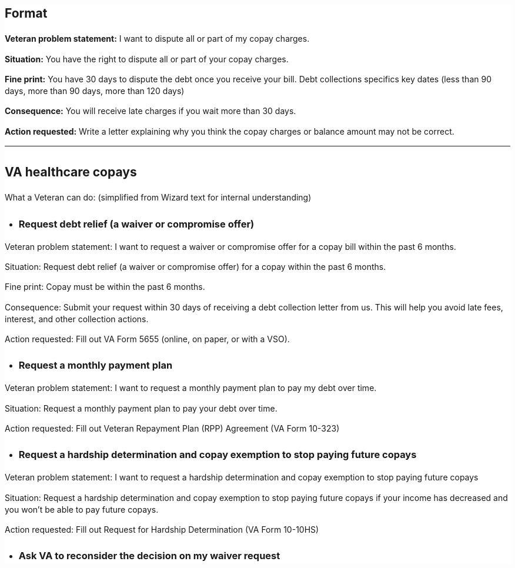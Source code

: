
## Format

**Veteran problem statement:**  I want to dispute all or part of my copay charges.

**Situation:** You have the right to dispute all or part of your copay charges.

**Fine print:** You have 30 days to dispute the debt once you receive your bill. Debt collections specifics key dates (less than 90 days, more than 90 days, more than 120 days)

**Consequence:** You will receive late charges if you wait more than 30 days.

**Action requested:** Write a letter explaining why you think the copay charges or balance amount may not be correct.

----------

## VA healthcare copays

  

What a Veteran can do: (simplified from Wizard text for internal understanding)

  

-   ### Request debt relief (a waiver or compromise offer)
    

Veteran problem statement: I want to request a waiver or compromise offer for a copay bill within the past 6 months.

Situation: Request debt relief (a waiver or compromise offer) for a copay within the past 6 months.

Fine print:  Copay must be within the past 6 months.

Consequence:  Submit your request within 30 days of receiving a debt collection letter from us. This will help you avoid late fees, interest, and other collection actions.

Action requested: Fill out VA Form 5655 (online, on paper, or with a VSO).

  

-   ### Request a monthly payment plan
    

Veteran problem statement:  I want to request a monthly payment plan to pay my debt over time.

Situation: Request a monthly payment plan to pay your debt over time.

Action requested:  Fill out Veteran Repayment Plan (RPP) Agreement (VA Form 10-323)

-   ### Request a hardship determination and copay exemption to stop paying future copays
    

Veteran problem statement:  I want to request a hardship determination and copay exemption to stop paying future copays

Situation: Request a hardship determination and copay exemption to stop paying future copays if your income has decreased and you won’t be able to pay future copays.

Action requested: Fill out Request for Hardship Determination (VA Form 10-10HS)

-   ### Ask VA to reconsider the decision on my waiver request
    
